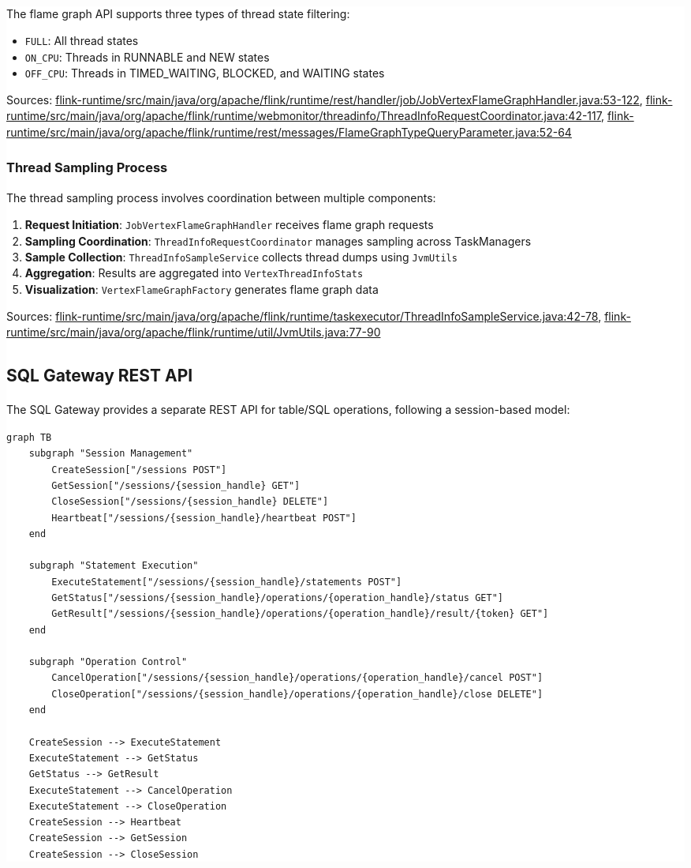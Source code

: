 
The flame graph API supports three types of thread state filtering:

- `FULL`: All thread states
- `ON_CPU`: Threads in RUNNABLE and NEW states  
- `OFF_CPU`: Threads in TIMED_WAITING, BLOCKED, and WAITING states

Sources: [flink-runtime/src/main/java/org/apache/flink/runtime/rest/handler/job/JobVertexFlameGraphHandler.java:53-122](), [flink-runtime/src/main/java/org/apache/flink/runtime/webmonitor/threadinfo/ThreadInfoRequestCoordinator.java:42-117](), [flink-runtime/src/main/java/org/apache/flink/runtime/rest/messages/FlameGraphTypeQueryParameter.java:52-64]()

### Thread Sampling Process

The thread sampling process involves coordination between multiple components:

1. **Request Initiation**: `JobVertexFlameGraphHandler` receives flame graph requests
2. **Sampling Coordination**: `ThreadInfoRequestCoordinator` manages sampling across TaskManagers
3. **Sample Collection**: `ThreadInfoSampleService` collects thread dumps using `JvmUtils`
4. **Aggregation**: Results are aggregated into `VertexThreadInfoStats`
5. **Visualization**: `VertexFlameGraphFactory` generates flame graph data

Sources: [flink-runtime/src/main/java/org/apache/flink/runtime/taskexecutor/ThreadInfoSampleService.java:42-78](), [flink-runtime/src/main/java/org/apache/flink/runtime/util/JvmUtils.java:77-90]()

## SQL Gateway REST API

The SQL Gateway provides a separate REST API for table/SQL operations, following a session-based model:

```mermaid
graph TB
    subgraph "Session Management"
        CreateSession["/sessions POST"]
        GetSession["/sessions/{session_handle} GET"]
        CloseSession["/sessions/{session_handle} DELETE"]
        Heartbeat["/sessions/{session_handle}/heartbeat POST"]
    end
    
    subgraph "Statement Execution"
        ExecuteStatement["/sessions/{session_handle}/statements POST"]
        GetStatus["/sessions/{session_handle}/operations/{operation_handle}/status GET"]
        GetResult["/sessions/{session_handle}/operations/{operation_handle}/result/{token} GET"]
    end
    
    subgraph "Operation Control"
        CancelOperation["/sessions/{session_handle}/operations/{operation_handle}/cancel POST"]
        CloseOperation["/sessions/{session_handle}/operations/{operation_handle}/close DELETE"]
    end
    
    CreateSession --> ExecuteStatement
    ExecuteStatement --> GetStatus
    GetStatus --> GetResult
    ExecuteStatement --> CancelOperation
    ExecuteStatement --> CloseOperation
    CreateSession --> Heartbeat
    CreateSession --> GetSession
    CreateSession --> CloseSession
```
